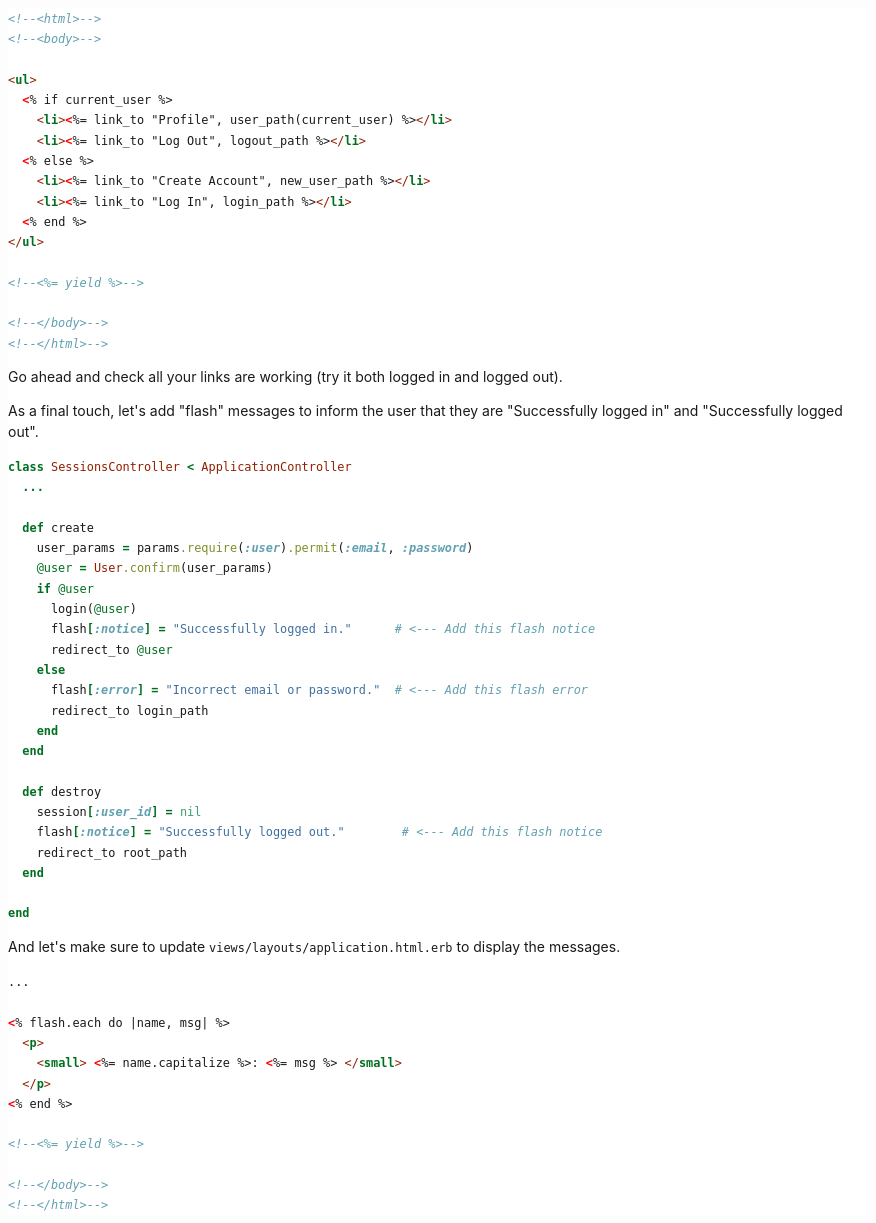 ```html
<!--<html>-->
<!--<body>-->

<ul>
  <% if current_user %>
    <li><%= link_to "Profile", user_path(current_user) %></li>
    <li><%= link_to "Log Out", logout_path %></li>
  <% else %>
    <li><%= link_to "Create Account", new_user_path %></li>
    <li><%= link_to "Log In", login_path %></li>
  <% end %>
</ul>

<!--<%= yield %>-->

<!--</body>-->
<!--</html>-->
```

Go ahead and check all your links are working (try it both logged in and logged out).

As a final touch, let's add "flash" messages to inform the user that they are "Successfully logged in" and "Successfully logged out".

``` ruby
class SessionsController < ApplicationController
  ...

  def create
    user_params = params.require(:user).permit(:email, :password)
    @user = User.confirm(user_params)
    if @user
      login(@user)
      flash[:notice] = "Successfully logged in."      # <--- Add this flash notice
      redirect_to @user
    else
      flash[:error] = "Incorrect email or password."  # <--- Add this flash error
      redirect_to login_path
    end
  end

  def destroy
    session[:user_id] = nil
    flash[:notice] = "Successfully logged out."        # <--- Add this flash notice
    redirect_to root_path
  end

end
```

And let's make sure to update `views/layouts/application.html.erb` to display the messages.

``` html
...

<% flash.each do |name, msg| %>
  <p>
    <small> <%= name.capitalize %>: <%= msg %> </small>
  </p>
<% end %>

<!--<%= yield %>-->

<!--</body>-->
<!--</html>-->
```